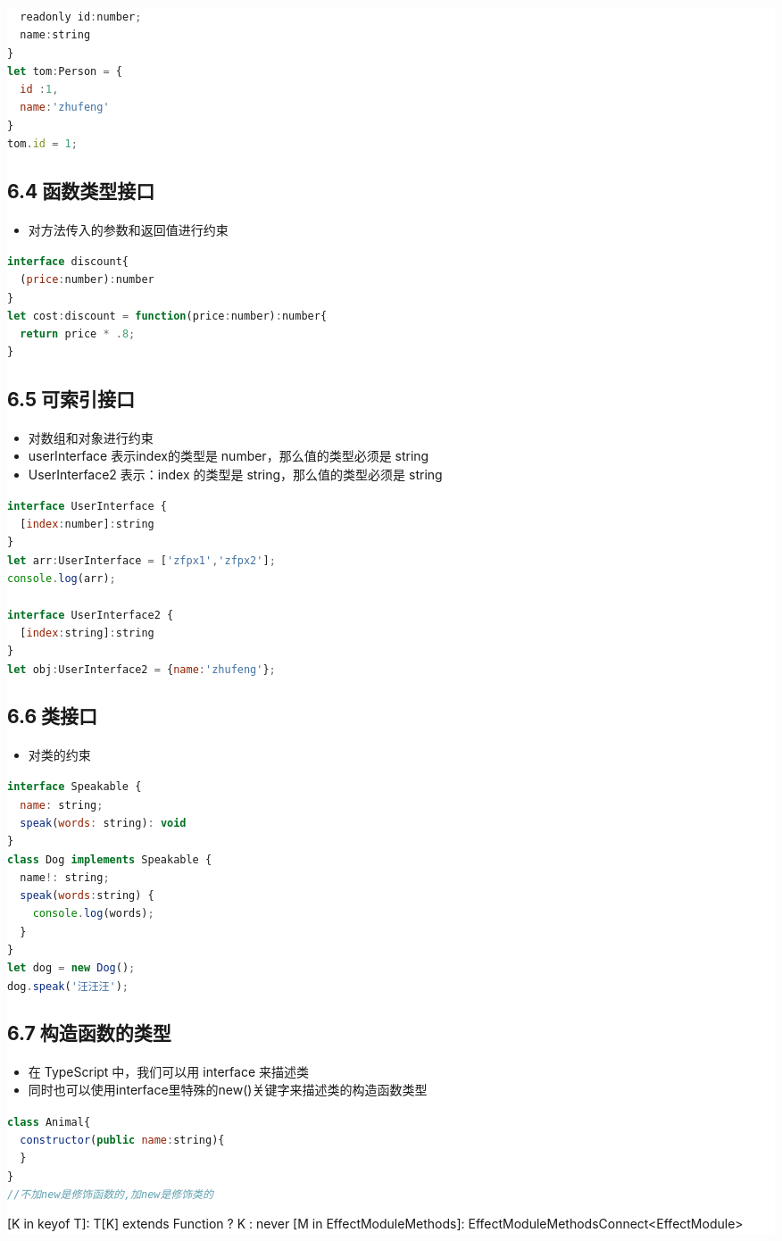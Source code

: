 ```js
  readonly id:number;
  name:string
}
let tom:Person = {
  id :1,
  name:'zhufeng'
}
tom.id = 1;
```
## 6.4 函数类型接口
- 对方法传入的参数和返回值进行约束
```js
interface discount{
  (price:number):number
}
let cost:discount = function(price:number):number{
  return price * .8;
}
```
## 6.5 可索引接口
- 对数组和对象进行约束
- userInterface 表示index的类型是 number，那么值的类型必须是 string
- UserInterface2 表示：index 的类型是 string，那么值的类型必须是 string
```js
interface UserInterface {
  [index:number]:string
}
let arr:UserInterface = ['zfpx1','zfpx2'];
console.log(arr);

interface UserInterface2 {
  [index:string]:string
}
let obj:UserInterface2 = {name:'zhufeng'};
```
## 6.6 类接口
- 对类的约束
```js
interface Speakable {
  name: string;
  speak(words: string): void
}
class Dog implements Speakable {
  name!: string;
  speak(words:string) {
    console.log(words);
  }
}
let dog = new Dog();
dog.speak('汪汪汪');
```
## 6.7 构造函数的类型
- 在 TypeScript 中，我们可以用 interface 来描述类
- 同时也可以使用interface里特殊的new()关键字来描述类的构造函数类型
```js
class Animal{
  constructor(public name:string){
  }
}
//不加new是修饰函数的,加new是修饰类的
```

  [propName: string]: any;
  [prop: string]: any;
  [P in K]: T;
  [P in keyof T]: Proxy<T[P]>
  [K in keyof T]: T[K] extends Function ? K : never
  [M in EffectModuleMethods]: EffectModuleMethodsConnect<EffectModule<M>>